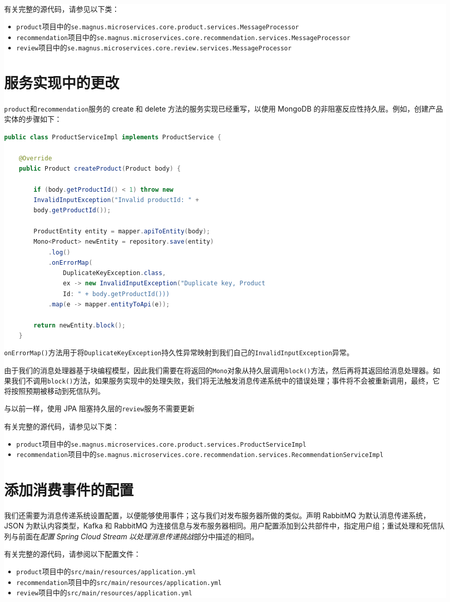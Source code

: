 有关完整的源代码，请参见以下类：

*   `product`项目中的`se.magnus.microservices.core.product.services.MessageProcessor`
*   `recommendation`项目中的`se.magnus.microservices.core.recommendation.services.MessageProcessor`
*   `review`项目中的`se.magnus.microservices.core.review.services.MessageProcessor`

# 服务实现中的更改

`product`和`recommendation`服务的 create 和 delete 方法的服务实现已经重写，以使用 MongoDB 的非阻塞反应性持久层。例如，创建产品实体的步骤如下：

```java
public class ProductServiceImpl implements ProductService {

    @Override
    public Product createProduct(Product body) {

        if (body.getProductId() < 1) throw new 
        InvalidInputException("Invalid productId: " + 
        body.getProductId());

        ProductEntity entity = mapper.apiToEntity(body);
        Mono<Product> newEntity = repository.save(entity)
            .log()
            .onErrorMap(
                DuplicateKeyException.class,
                ex -> new InvalidInputException("Duplicate key, Product 
                Id: " + body.getProductId()))
            .map(e -> mapper.entityToApi(e));

        return newEntity.block();
    }
```

`onErrorMap()`方法用于将`DuplicateKeyException`持久性异常映射到我们自己的`InvalidInputException`异常。

由于我们的消息处理器基于块编程模型，因此我们需要在将返回的`Mono`对象从持久层调用`block()`方法，然后再将其返回给消息处理器。如果我们不调用`block()`方法，如果服务实现中的处理失败，我们将无法触发消息传递系统中的错误处理；事件将不会被重新调用，最终，它将按照预期被移动到死信队列。

与以前一样，使用 JPA 阻塞持久层的`review`服务不需要更新

有关完整的源代码，请参见以下类：

*   `product`项目中的`se.magnus.microservices.core.product.services.ProductServiceImpl`
*   `recommendation`项目中的`se.magnus.microservices.core.recommendation.services.RecommendationServiceImpl`

# 添加消费事件的配置

我们还需要为消息传递系统设置配置，以便能够使用事件；这与我们对发布服务器所做的类似。声明 RabbitMQ 为默认消息传递系统，JSON 为默认内容类型，Kafka 和 RabbitMQ 为连接信息与发布服务器相同。用户配置添加到公共部件中，指定用户组；重试处理和死信队列与前面在*配置 Spring Cloud Stream 以处理消息传递挑战*部分中描述的相同。

有关完整的源代码，请参阅以下配置文件：

*   `product`项目中的`src/main/resources/application.yml`
*   `recommendation`项目中的`src/main/resources/application.yml`
*   `review`项目中的`src/main/resources/application.yml`
